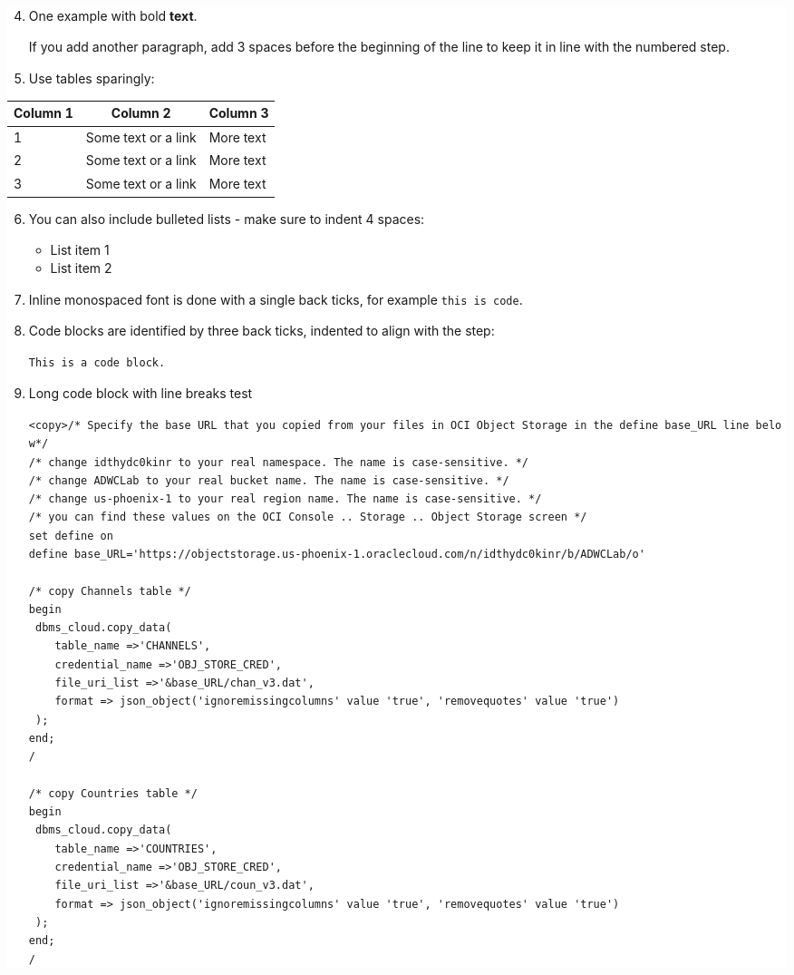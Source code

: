 4. One example with bold **text**.

   If you add another paragraph, add 3 spaces before the beginning of the line to keep it in line with the numbered step.

5. Use tables sparingly:

 | Column 1 | Column 2 | Column 3 |
 | --- | --- | --- |
 | 1 | Some text or a link | More text  |
 | 2 |Some text or a link | More text |
 | 3 | Some text or a link | More text |

6. You can also include bulleted lists - make sure to indent 4 spaces:

    - List item 1
    - List item 2

7. Inline monospaced font is done with a single back ticks, for example `this is code`.

8. Code blocks are identified by three back ticks, indented to align with the step:

    ```
    This is a code block.
    ```

9. Long code block with line breaks test

    ```
    <copy>/* Specify the base URL that you copied from your files in OCI Object Storage in the define base_URL line below*/
    /* change idthydc0kinr to your real namespace. The name is case-sensitive. */
    /* change ADWCLab to your real bucket name. The name is case-sensitive. */
    /* change us-phoenix-1 to your real region name. The name is case-sensitive. */
    /* you can find these values on the OCI Console .. Storage .. Object Storage screen */
    set define on
    define base_URL='https://objectstorage.us-phoenix-1.oraclecloud.com/n/idthydc0kinr/b/ADWCLab/o'

    /* copy Channels table */
    begin
     dbms_cloud.copy_data(
        table_name =>'CHANNELS',
        credential_name =>'OBJ_STORE_CRED',
        file_uri_list =>'&base_URL/chan_v3.dat',
        format => json_object('ignoremissingcolumns' value 'true', 'removequotes' value 'true')
     );
    end;
    /

    /* copy Countries table */
    begin
     dbms_cloud.copy_data(
        table_name =>'COUNTRIES',
        credential_name =>'OBJ_STORE_CRED',
        file_uri_list =>'&base_URL/coun_v3.dat',
        format => json_object('ignoremissingcolumns' value 'true', 'removequotes' value 'true')
     );
    end;
    /
